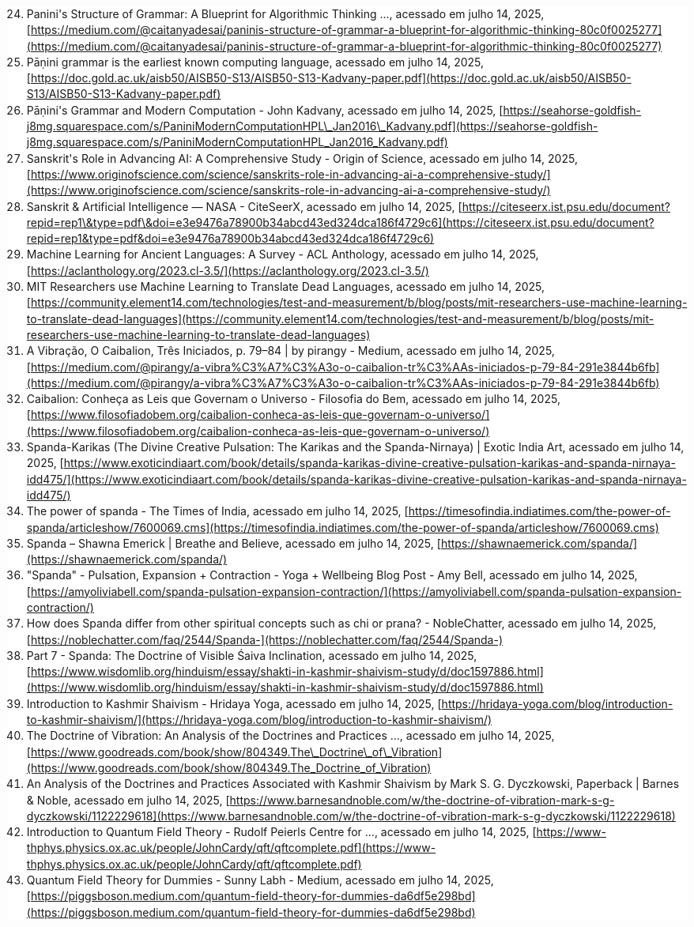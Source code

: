 24. Panini's Structure of Grammar: A Blueprint for Algorithmic Thinking ..., acessado em julho 14, 2025, [https://medium.com/@caitanyadesai/paninis-structure-of-grammar-a-blueprint-for-algorithmic-thinking-80c0f0025277](https://medium.com/@caitanyadesai/paninis-structure-of-grammar-a-blueprint-for-algorithmic-thinking-80c0f0025277)  
25. Pāṇini grammar is the earliest known computing language, acessado em julho 14, 2025, [https://doc.gold.ac.uk/aisb50/AISB50-S13/AISB50-S13-Kadvany-paper.pdf](https://doc.gold.ac.uk/aisb50/AISB50-S13/AISB50-S13-Kadvany-paper.pdf)  
26. Pāṇini's Grammar and Modern Computation \- John Kadvany, acessado em julho 14, 2025, [https://seahorse-goldfish-j8mg.squarespace.com/s/PaniniModernComputationHPL\_Jan2016\_Kadvany.pdf](https://seahorse-goldfish-j8mg.squarespace.com/s/PaniniModernComputationHPL_Jan2016_Kadvany.pdf)  
27. Sanskrit's Role in Advancing AI: A Comprehensive Study \- Origin of Science, acessado em julho 14, 2025, [https://www.originofscience.com/science/sanskrits-role-in-advancing-ai-a-comprehensive-study/](https://www.originofscience.com/science/sanskrits-role-in-advancing-ai-a-comprehensive-study/)  
28. Sanskrit & Artificial Intelligence — NASA \- CiteSeerX, acessado em julho 14, 2025, [https://citeseerx.ist.psu.edu/document?repid=rep1\&type=pdf\&doi=e3e9476a78900b34abcd43ed324dca186f4729c6](https://citeseerx.ist.psu.edu/document?repid=rep1&type=pdf&doi=e3e9476a78900b34abcd43ed324dca186f4729c6)  
29. Machine Learning for Ancient Languages: A Survey \- ACL Anthology, acessado em julho 14, 2025, [https://aclanthology.org/2023.cl-3.5/](https://aclanthology.org/2023.cl-3.5/)  
30. MIT Researchers use Machine Learning to Translate Dead Languages, acessado em julho 14, 2025, [https://community.element14.com/technologies/test-and-measurement/b/blog/posts/mit-researchers-use-machine-learning-to-translate-dead-languages](https://community.element14.com/technologies/test-and-measurement/b/blog/posts/mit-researchers-use-machine-learning-to-translate-dead-languages)  
31. A Vibração, O Caibalion, Três Iniciados, p. 79–84 | by pirangy \- Medium, acessado em julho 14, 2025, [https://medium.com/@pirangy/a-vibra%C3%A7%C3%A3o-o-caibalion-tr%C3%AAs-iniciados-p-79-84-291e3844b6fb](https://medium.com/@pirangy/a-vibra%C3%A7%C3%A3o-o-caibalion-tr%C3%AAs-iniciados-p-79-84-291e3844b6fb)  
32. Caibalion: Conheça as Leis que Governam o Universo \- Filosofia do Bem, acessado em julho 14, 2025, [https://www.filosofiadobem.org/caibalion-conheca-as-leis-que-governam-o-universo/](https://www.filosofiadobem.org/caibalion-conheca-as-leis-que-governam-o-universo/)  
33. Spanda-Karikas (The Divine Creative Pulsation: The Karikas and the Spanda-Nirnaya) | Exotic India Art, acessado em julho 14, 2025, [https://www.exoticindiaart.com/book/details/spanda-karikas-divine-creative-pulsation-karikas-and-spanda-nirnaya-idd475/](https://www.exoticindiaart.com/book/details/spanda-karikas-divine-creative-pulsation-karikas-and-spanda-nirnaya-idd475/)  
34. The power of spanda \- The Times of India, acessado em julho 14, 2025, [https://timesofindia.indiatimes.com/the-power-of-spanda/articleshow/7600069.cms](https://timesofindia.indiatimes.com/the-power-of-spanda/articleshow/7600069.cms)  
35. Spanda – Shawna Emerick | Breathe and Believe, acessado em julho 14, 2025, [https://shawnaemerick.com/spanda/](https://shawnaemerick.com/spanda/)  
36. "Spanda" \- Pulsation, Expansion \+ Contraction \- Yoga \+ Wellbeing Blog Post \- Amy Bell, acessado em julho 14, 2025, [https://amyoliviabell.com/spanda-pulsation-expansion-contraction/](https://amyoliviabell.com/spanda-pulsation-expansion-contraction/)  
37. How does Spanda differ from other spiritual concepts such as chi or prana? \- NobleChatter, acessado em julho 14, 2025, [https://noblechatter.com/faq/2544/Spanda-](https://noblechatter.com/faq/2544/Spanda-)  
38. Part 7 \- Spanda: The Doctrine of Visible Śaiva Inclination, acessado em julho 14, 2025, [https://www.wisdomlib.org/hinduism/essay/shakti-in-kashmir-shaivism-study/d/doc1597886.html](https://www.wisdomlib.org/hinduism/essay/shakti-in-kashmir-shaivism-study/d/doc1597886.html)  
39. Introduction to Kashmir Shaivism \- Hridaya Yoga, acessado em julho 14, 2025, [https://hridaya-yoga.com/blog/introduction-to-kashmir-shaivism/](https://hridaya-yoga.com/blog/introduction-to-kashmir-shaivism/)  
40. The Doctrine of Vibration: An Analysis of the Doctrines and Practices ..., acessado em julho 14, 2025, [https://www.goodreads.com/book/show/804349.The\_Doctrine\_of\_Vibration](https://www.goodreads.com/book/show/804349.The_Doctrine_of_Vibration)  
41. An Analysis of the Doctrines and Practices Associated with Kashmir Shaivism by Mark S. G. Dyczkowski, Paperback | Barnes & Noble, acessado em julho 14, 2025, [https://www.barnesandnoble.com/w/the-doctrine-of-vibration-mark-s-g-dyczkowski/1122229618](https://www.barnesandnoble.com/w/the-doctrine-of-vibration-mark-s-g-dyczkowski/1122229618)  
42. Introduction to Quantum Field Theory \- Rudolf Peierls Centre for ..., acessado em julho 14, 2025, [https://www-thphys.physics.ox.ac.uk/people/JohnCardy/qft/qftcomplete.pdf](https://www-thphys.physics.ox.ac.uk/people/JohnCardy/qft/qftcomplete.pdf)  
43. Quantum Field Theory for Dummies \- Sunny Labh \- Medium, acessado em julho 14, 2025, [https://piggsboson.medium.com/quantum-field-theory-for-dummies-da6df5e298bd](https://piggsboson.medium.com/quantum-field-theory-for-dummies-da6df5e298bd)  